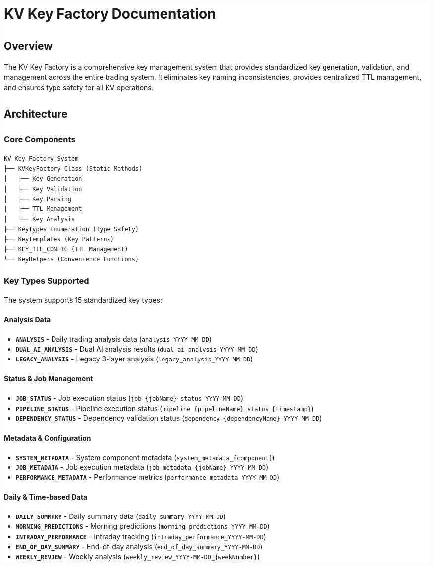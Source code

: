 # KV Key Factory Documentation

## Overview

The KV Key Factory is a comprehensive key management system that provides standardized key generation, validation, and management across the entire trading system. It eliminates key naming inconsistencies, provides centralized TTL management, and ensures type safety for all KV operations.

## Architecture

### Core Components

```
KV Key Factory System
├── KVKeyFactory Class (Static Methods)
│   ├── Key Generation
│   ├── Key Validation
│   ├── Key Parsing
│   ├── TTL Management
│   └── Key Analysis
├── KeyTypes Enumeration (Type Safety)
├── KeyTemplates (Key Patterns)
├── KEY_TTL_CONFIG (TTL Management)
└── KeyHelpers (Convenience Functions)
```

### Key Types Supported

The system supports 15 standardized key types:

#### Analysis Data
- **`ANALYSIS`** - Daily trading analysis data (`analysis_YYYY-MM-DD`)
- **`DUAL_AI_ANALYSIS`** - Dual AI analysis results (`dual_ai_analysis_YYYY-MM-DD`)
- **`LEGACY_ANALYSIS`** - Legacy 3-layer analysis (`legacy_analysis_YYYY-MM-DD`)

#### Status & Job Management
- **`JOB_STATUS`** - Job execution status (`job_{jobName}_status_YYYY-MM-DD`)
- **`PIPELINE_STATUS`** - Pipeline execution status (`pipeline_{pipelineName}_status_{timestamp}`)
- **`DEPENDENCY_STATUS`** - Dependency validation status (`dependency_{dependencyName}_YYYY-MM-DD`)

#### Metadata & Configuration
- **`SYSTEM_METADATA`** - System component metadata (`system_metadata_{component}`)
- **`JOB_METADATA`** - Job execution metadata (`job_metadata_{jobName}_YYYY-MM-DD`)
- **`PERFORMANCE_METADATA`** - Performance metrics (`performance_metadata_YYYY-MM-DD`)

#### Daily & Time-based Data
- **`DAILY_SUMMARY`** - Daily summary data (`daily_summary_YYYY-MM-DD`)
- **`MORNING_PREDICTIONS`** - Morning predictions (`morning_predictions_YYYY-MM-DD`)
- **`INTRADAY_PERFORMANCE`** - Intraday tracking (`intraday_performance_YYYY-MM-DD`)
- **`END_OF_DAY_SUMMARY`** - End-of-day analysis (`end_of_day_summary_YYYY-MM-DD`)
- **`WEEKLY_REVIEW`** - Weekly analysis (`weekly_review_YYYY-MM-DD_{weekNumber}`)
